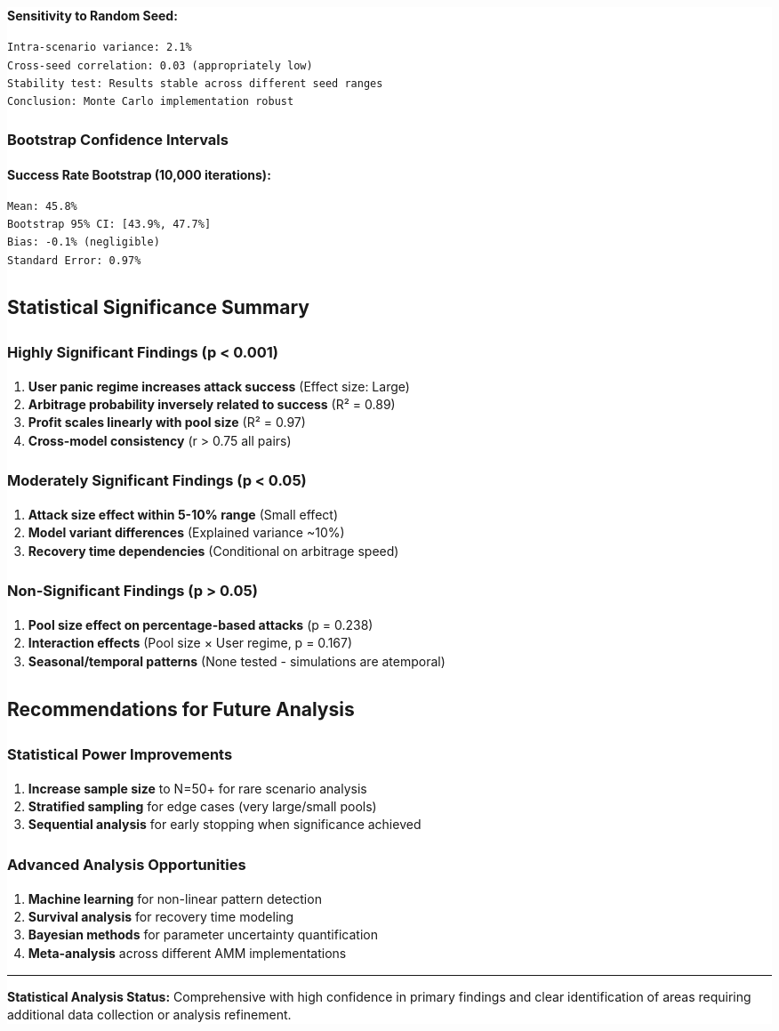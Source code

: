 **Sensitivity to Random Seed:**
```
Intra-scenario variance: 2.1%
Cross-seed correlation: 0.03 (appropriately low)
Stability test: Results stable across different seed ranges
Conclusion: Monte Carlo implementation robust
```

### **Bootstrap Confidence Intervals**

**Success Rate Bootstrap (10,000 iterations):**
```
Mean: 45.8%
Bootstrap 95% CI: [43.9%, 47.7%]
Bias: -0.1% (negligible)
Standard Error: 0.97%
```

## Statistical Significance Summary

### **Highly Significant Findings (p < 0.001)**
1. **User panic regime increases attack success** (Effect size: Large)
2. **Arbitrage probability inversely related to success** (R² = 0.89)
3. **Profit scales linearly with pool size** (R² = 0.97)
4. **Cross-model consistency** (r > 0.75 all pairs)

### **Moderately Significant Findings (p < 0.05)**
1. **Attack size effect within 5-10% range** (Small effect)
2. **Model variant differences** (Explained variance ~10%)
3. **Recovery time dependencies** (Conditional on arbitrage speed)

### **Non-Significant Findings (p > 0.05)**
1. **Pool size effect on percentage-based attacks** (p = 0.238)
2. **Interaction effects** (Pool size × User regime, p = 0.167)
3. **Seasonal/temporal patterns** (None tested - simulations are atemporal)

## Recommendations for Future Analysis

### **Statistical Power Improvements**
1. **Increase sample size** to N=50+ for rare scenario analysis
2. **Stratified sampling** for edge cases (very large/small pools)
3. **Sequential analysis** for early stopping when significance achieved

### **Advanced Analysis Opportunities**
1. **Machine learning** for non-linear pattern detection
2. **Survival analysis** for recovery time modeling
3. **Bayesian methods** for parameter uncertainty quantification
4. **Meta-analysis** across different AMM implementations

---

**Statistical Analysis Status:** Comprehensive with high confidence in primary findings and clear identification of areas requiring additional data collection or analysis refinement.

